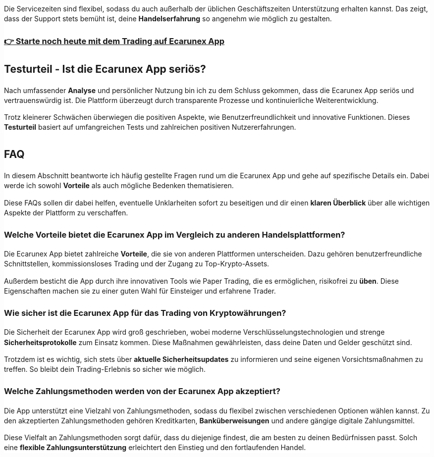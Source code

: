 Die Servicezeiten sind flexibel, sodass du auch außerhalb der üblichen Geschäftszeiten Unterstützung erhalten kannst. Das zeigt, dass der Support stets bemüht ist, deine **Handelserfahrung** so angenehm wie möglich zu gestalten.  

### [👉 Starte noch heute mit dem Trading auf Ecarunex App](https://tinyurl.com/3dmnsezk)
## Testurteil - Ist die Ecarunex App seriös?  
Nach umfassender **Analyse** und persönlicher Nutzung bin ich zu dem Schluss gekommen, dass die Ecarunex App seriös und vertrauenswürdig ist. Die Plattform überzeugt durch transparente Prozesse und kontinuierliche Weiterentwicklung.  

Trotz kleinerer Schwächen überwiegen die positiven Aspekte, wie Benutzerfreundlichkeit und innovative Funktionen. Dieses **Testurteil** basiert auf umfangreichen Tests und zahlreichen positiven Nutzererfahrungen.  

## FAQ  
In diesem Abschnitt beantworte ich häufig gestellte Fragen rund um die Ecarunex App und gehe auf spezifische Details ein. Dabei werde ich sowohl **Vorteile** als auch mögliche Bedenken thematisieren.  

Diese FAQs sollen dir dabei helfen, eventuelle Unklarheiten sofort zu beseitigen und dir einen **klaren Überblick** über alle wichtigen Aspekte der Plattform zu verschaffen.  

### Welche Vorteile bietet die Ecarunex App im Vergleich zu anderen Handelsplattformen?  
Die Ecarunex App bietet zahlreiche **Vorteile**, die sie von anderen Plattformen unterscheiden. Dazu gehören benutzerfreundliche Schnittstellen, kommissionsloses Trading und der Zugang zu Top-Krypto-Assets.  

Außerdem besticht die App durch ihre innovativen Tools wie Paper Trading, die es ermöglichen, risikofrei zu **üben**. Diese Eigenschaften machen sie zu einer guten Wahl für Einsteiger und erfahrene Trader.  

### Wie sicher ist die Ecarunex App für das Trading von Kryptowährungen?  
Die Sicherheit der Ecarunex App wird groß geschrieben, wobei moderne Verschlüsselungstechnologien und strenge **Sicherheitsprotokolle** zum Einsatz kommen. Diese Maßnahmen gewährleisten, dass deine Daten und Gelder geschützt sind.  

Trotzdem ist es wichtig, sich stets über **aktuelle Sicherheitsupdates** zu informieren und seine eigenen Vorsichtsmaßnahmen zu treffen. So bleibt dein Trading-Erlebnis so sicher wie möglich.  

### Welche Zahlungsmethoden werden von der Ecarunex App akzeptiert?  
Die App unterstützt eine Vielzahl von Zahlungsmethoden, sodass du flexibel zwischen verschiedenen Optionen wählen kannst. Zu den akzeptierten Zahlungsmethoden gehören Kreditkarten, **Banküberweisungen** und andere gängige digitale Zahlungsmittel.  

Diese Vielfalt an Zahlungsmethoden sorgt dafür, dass du diejenige findest, die am besten zu deinen Bedürfnissen passt. Solch eine **flexible Zahlungsunterstützung** erleichtert den Einstieg und den fortlaufenden Handel.